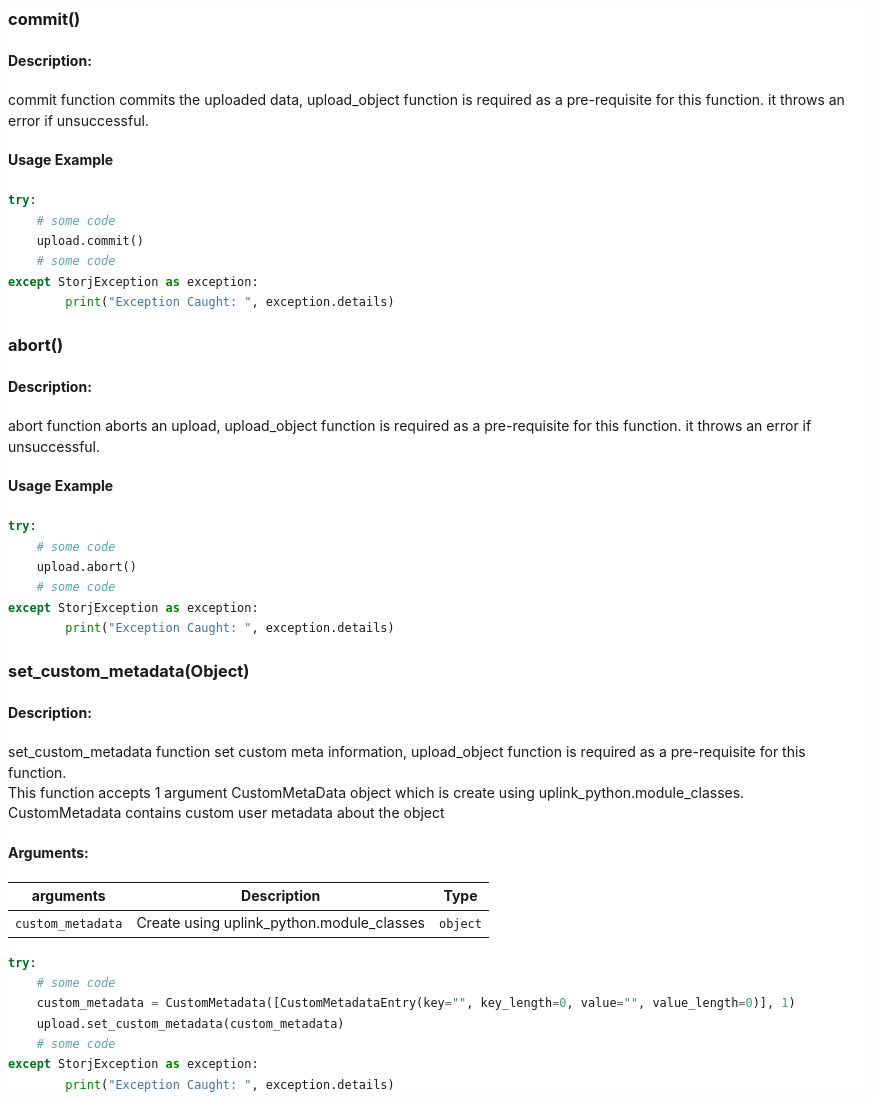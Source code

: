 ### commit()

#### Description:

commit function commits the uploaded data, upload_object function is required as a pre-requisite for this function. it throws an error if unsuccessful.

#### Usage Example

```py
try:
    # some code
    upload.commit()
    # some code
except StorjException as exception:
        print("Exception Caught: ", exception.details)
```

### abort()

#### Description:

abort function aborts an upload, upload_object function is required as a pre-requisite for this function. it throws an error if unsuccessful.

#### Usage Example

```py
try:
    # some code
    upload.abort()
    # some code
except StorjException as exception:
        print("Exception Caught: ", exception.details)
```

### set_custom_metadata(Object)

#### Description:

set_custom_metadata function set custom meta information, upload_object function is required as a pre-requisite for this function.\
This function accepts 1 argument CustomMetaData object which is create using uplink_python.module_classes.\
CustomMetadata contains custom user metadata about the object

#### Arguments:

| arguments | Description |  Type |
| --- | --- | --- |
|<code>custom_metadata</code>| Create using uplink_python.module_classes | <code>object</code> |

```py
try:
    # some code
    custom_metadata = CustomMetadata([CustomMetadataEntry(key="", key_length=0, value="", value_length=0)], 1)
    upload.set_custom_metadata(custom_metadata)
    # some code
except StorjException as exception:
        print("Exception Caught: ", exception.details)
```
